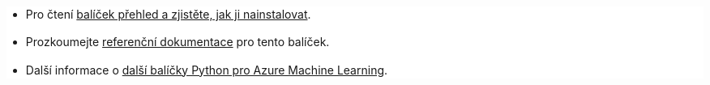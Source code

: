 + Pro čtení [balíček přehled a zjistěte, jak ji nainstalovat](https://aka.ms/aml-packages/vision).

+ Prozkoumejte [referenční dokumentace](https://docs.microsoft.com/python/api/overview/azure-machine-learning/computer-vision) pro tento balíček.

+ Další informace o [další balíčky Python pro Azure Machine Learning](reference-python-package-overview.md).
